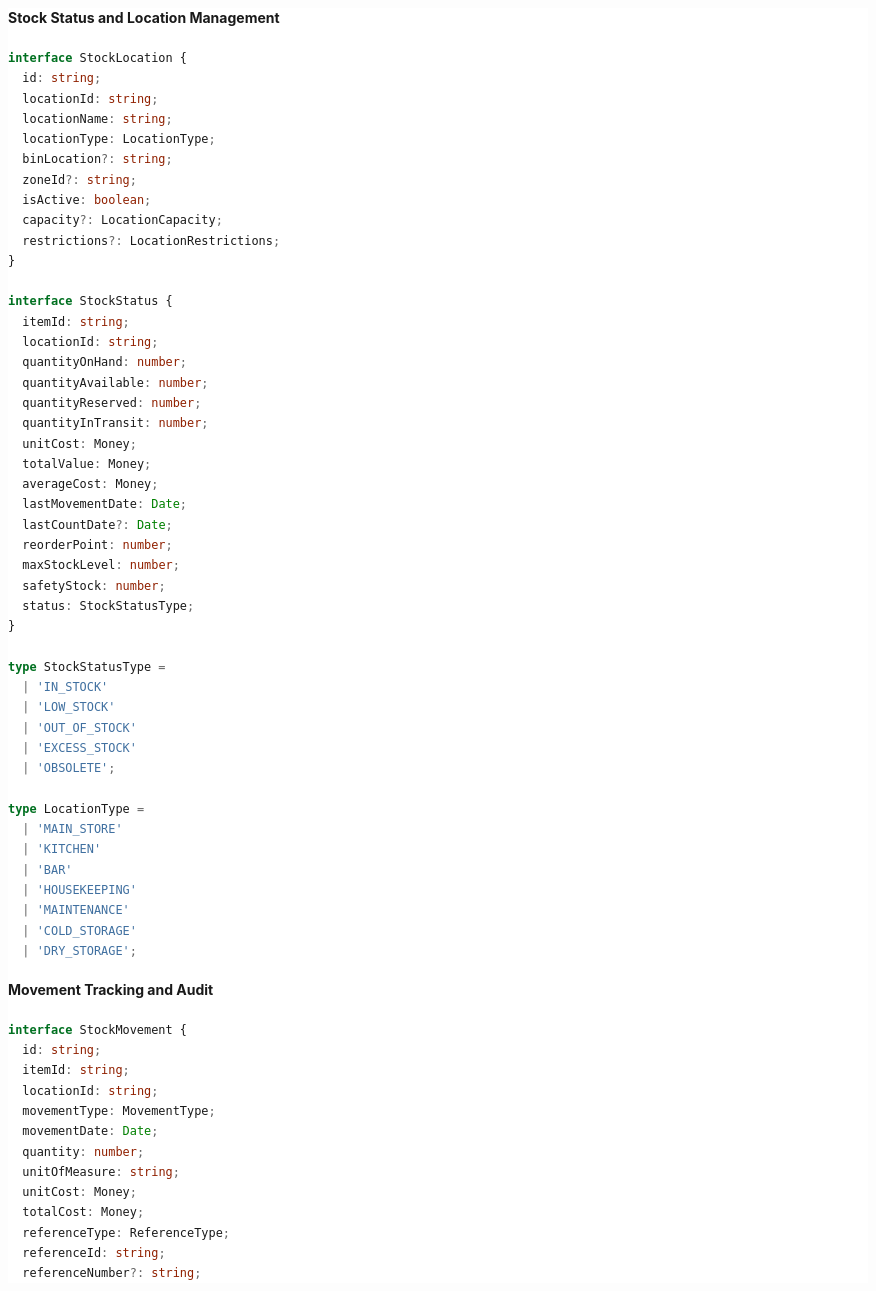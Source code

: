 #### Stock Status and Location Management
```typescript
interface StockLocation {
  id: string;
  locationId: string;
  locationName: string;
  locationType: LocationType;
  binLocation?: string;
  zoneId?: string;
  isActive: boolean;
  capacity?: LocationCapacity;
  restrictions?: LocationRestrictions;
}

interface StockStatus {
  itemId: string;
  locationId: string;
  quantityOnHand: number;
  quantityAvailable: number;
  quantityReserved: number;
  quantityInTransit: number;
  unitCost: Money;
  totalValue: Money;
  averageCost: Money;
  lastMovementDate: Date;
  lastCountDate?: Date;
  reorderPoint: number;
  maxStockLevel: number;
  safetyStock: number;
  status: StockStatusType;
}

type StockStatusType = 
  | 'IN_STOCK' 
  | 'LOW_STOCK' 
  | 'OUT_OF_STOCK' 
  | 'EXCESS_STOCK' 
  | 'OBSOLETE';

type LocationType = 
  | 'MAIN_STORE' 
  | 'KITCHEN' 
  | 'BAR' 
  | 'HOUSEKEEPING' 
  | 'MAINTENANCE' 
  | 'COLD_STORAGE' 
  | 'DRY_STORAGE';
```

#### Movement Tracking and Audit
```typescript
interface StockMovement {
  id: string;
  itemId: string;
  locationId: string;
  movementType: MovementType;
  movementDate: Date;
  quantity: number;
  unitOfMeasure: string;
  unitCost: Money;
  totalCost: Money;
  referenceType: ReferenceType;
  referenceId: string;
  referenceNumber?: string;
```